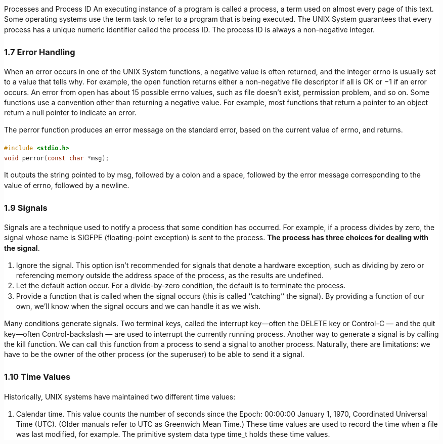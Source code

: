 
Processes and Process ID
An executing instance of a program is called a process, a term used on almost every page of this text. Some operating systems use the term task to refer to a program that is being executed.
The UNIX System guarantees that every process has a unique numeric identifier called the process ID. The process ID is always a non-negative integer.




### 1.7 Error Handling
When an error occurs in one of the UNIX System functions, a negative value is often returned, and the integer errno is usually set to a value that tells why. For example, the open function returns either a non-negative file  descriptor if all is OK or −1 if an error occurs. An error from open has about 15 possible errno values, such as file doesn’t exist, permission problem, and so on. Some functions use a convention other than returning a negative value. For example, most functions that return a pointer to an object return a null pointer to indicate an error.


The perror function produces an error message on the standard error, based on the current value of errno, and returns.
```c
#include <stdio.h>
void perror(const char *msg);
```

It outputs the string pointed to by msg, followed by a colon and a space, followed by the error message corresponding to the value of errno, followed by a newline.



### 1.9 Signals
Signals are a technique used to notify a process that some condition has occurred. For example, if a process divides by zero, the signal whose name is SIGFPE (floating-point exception) is sent to the process. **The process has three choices for dealing with the signal**.

1. Ignore the signal. This option isn’t recommended for signals that denote a hardware exception, such as dividing by zero or referencing memory outside the address space of the process, as the results are undefined.
2. Let the default action occur. For a divide-by-zero condition, the default is to terminate the process.
3. Provide a function that is called when the signal occurs (this is called ‘‘catching’’ the signal). By providing a function of our own, we’ll know when the signal occurs and we can handle it as we wish.

Many conditions generate signals. Two terminal keys, called the interrupt key—often the DELETE key or Control-C — and the quit key—often Control-backslash — are used to interrupt the currently running process. Another way to generate a signal is by calling the kill function. We can call this function from a process to send a signal to another process. Naturally, there are limitations: we have to be the owner of the other process (or the superuser) to be able to send it a signal.

### 1.10  Time Values


Historically, UNIX systems have maintained two different time values:

1. Calendar time. This value counts the number of seconds since the Epoch: 00:00:00 January 1, 1970, Coordinated Universal Time (UTC). (Older manuals refer to UTC as Greenwich Mean Time.) These time values are used to record the time when a file was last modified, for example.
The primitive system data type time_t holds these time values.
